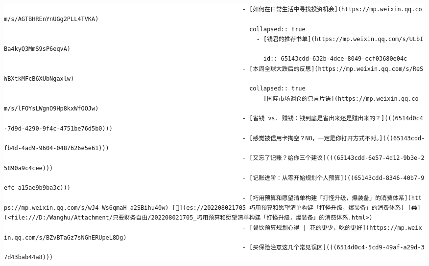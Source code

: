 																		- [如何在日常生活中寻找投资机会](https://mp.weixin.qq.com/s/AGTBHREnYnUGg2PLL4TVKA)
																		  collapsed:: true
																			- [钱君的推荐书单](https://mp.weixin.qq.com/s/ULbIBa4kyQ3MmS9sP6eqvA)
																			  id:: 65143cdd-632b-4dce-8049-ccf03680e04c
																		- [本周全球大跌后的反思](https://mp.weixin.qq.com/s/ReSWBXtkMFcB6XUbNgaxlw)
																		  collapsed:: true
																			- [国际市场调仓的只言片语](https://mp.weixin.qq.com/s/lFOYsLWgnO9Hp8kxWfOOJw)
																		- [省钱 vs. 赚钱：钱到底是省出来还是赚出来的？](((6514d0c4-7d9d-4290-9f4c-4751be76d5b0)))
																		- [感觉被信用卡掏空？NO，一定是你打开方式不对。](((65143cdd-fb4d-4ad9-9604-0487626e5e61)))
																		- [又忘了记账？给你三个建议](((65143cdd-6e57-4d12-9b3e-25890a9c4cee)))
																		- [记账进阶：从零开始规划个人预算](((65143cdd-8346-40b7-9efc-a15ae9b9ba3c)))
																		- [巧用预算和愿望清单构建「打怪升级，爆装备」的消费体系](https://mp.weixin.qq.com/s/wJ4-Ws6qmaH_a2SBihu40w) [🔎](es://202208021705_巧用预算和愿望清单构建「打怪升级，爆装备」的消费体系) [🖨](<file:///D:/Wanghu/Attachment/只要财务自由/202208021705_巧用预算和愿望清单构建「打怪升级，爆装备」的消费体系.html>)
																		- [餐饮预算规划心得 | 花的更少，吃的更好](https://mp.weixin.qq.com/s/BZvBTaGz7sNGhERUpeL8Dg)
																		- [买保险注意这几个常见误区](((6514d0c4-5cd9-49af-a29d-37d43bab44a8)))
